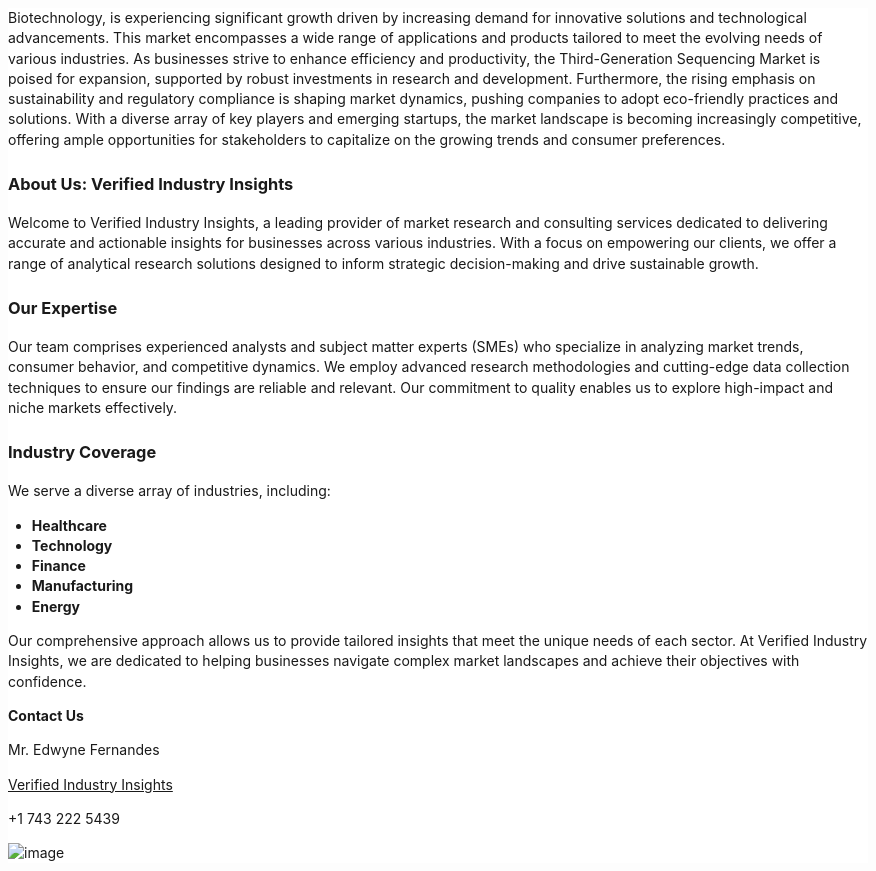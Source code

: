 Biotechnology, is experiencing significant growth driven by increasing demand for innovative solutions and technological advancements. This market encompasses a wide range of applications and products tailored to meet the evolving needs of various industries. As businesses strive to enhance efficiency and productivity, the Third-Generation Sequencing Market is poised for expansion, supported by robust investments in research and development. Furthermore, the rising emphasis on sustainability and regulatory compliance is shaping market dynamics, pushing companies to adopt eco-friendly practices and solutions. With a diverse array of key players and emerging startups, the market landscape is becoming increasingly competitive, offering ample opportunities for stakeholders to capitalize on the growing trends and consumer preferences.</p><h3>About Us: Verified Industry Insights</h3><p>Welcome to Verified Industry Insights, a leading provider of market research and consulting services dedicated to delivering accurate and actionable insights for businesses across various industries. With a focus on empowering our clients, we offer a range of analytical research solutions designed to inform strategic decision-making and drive sustainable growth.</p><h3>Our Expertise</h3><p>Our team comprises experienced analysts and subject matter experts (SMEs) who specialize in analyzing market trends, consumer behavior, and competitive dynamics. We employ advanced research methodologies and cutting-edge data collection techniques to ensure our findings are reliable and relevant. Our commitment to quality enables us to explore high-impact and niche markets effectively.</p><h3>Industry Coverage</h3><p>We serve a diverse array of industries, including:</p><ul><li><strong>Healthcare</strong></li><li><strong>Technology</strong></li><li><strong>Finance</strong></li><li><strong>Manufacturing</strong></li><li><strong>Energy</strong></li></ul><p>Our comprehensive approach allows us to provide tailored insights that meet the unique needs of each sector. At Verified Industry Insights, we are dedicated to helping businesses navigate complex market landscapes and achieve their objectives with confidence.</p><p><strong>Contact Us</strong></p><p>Mr. Edwyne Fernandes</p><p><a href="https://www.verifiedindustryinsights.com/">Verified Industry Insights</a></p><p>+1 743 222 5439</p>
![image](https://github.com/user-attachments/assets/0596162d-70d3-4dc0-8418-25e0b56c41fa)
